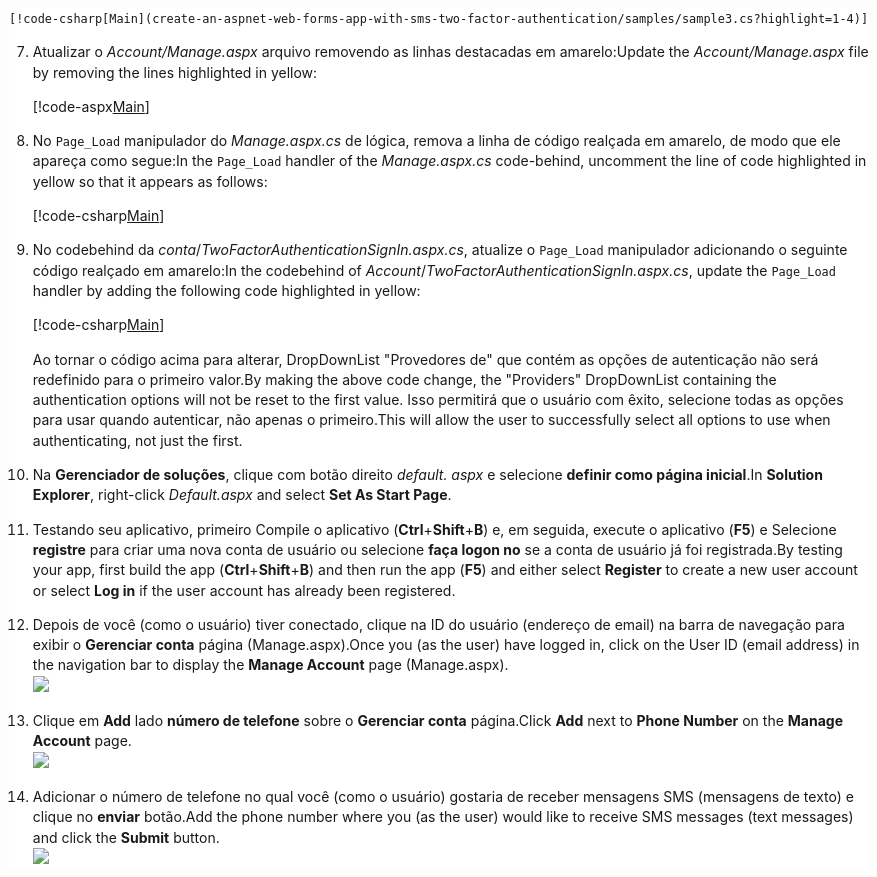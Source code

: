     [!code-csharp[Main](create-an-aspnet-web-forms-app-with-sms-two-factor-authentication/samples/sample3.cs?highlight=1-4)]
7. <span data-ttu-id="c98d8-152">Atualizar o *Account/Manage.aspx* arquivo removendo as linhas destacadas em amarelo:</span><span class="sxs-lookup"><span data-stu-id="c98d8-152">Update the *Account/Manage.aspx* file by removing the lines highlighted in yellow:</span></span>  

    [!code-aspx[Main](create-an-aspnet-web-forms-app-with-sms-two-factor-authentication/samples/sample4.aspx?highlight=38,53,57-60,63,66,70,73)]
8. <span data-ttu-id="c98d8-153">No `Page_Load` manipulador do *Manage.aspx.cs* de lógica, remova a linha de código realçada em amarelo, de modo que ele apareça como segue:</span><span class="sxs-lookup"><span data-stu-id="c98d8-153">In the `Page_Load` handler of the *Manage.aspx.cs* code-behind, uncomment the line of code highlighted in yellow so that it appears as follows:</span></span> 

    [!code-csharp[Main](create-an-aspnet-web-forms-app-with-sms-two-factor-authentication/samples/sample5.cs?highlight=8)]
9. <span data-ttu-id="c98d8-154">No codebehind da *conta*/*TwoFactorAuthenticationSignIn.aspx.cs*, atualize o `Page_Load` manipulador adicionando o seguinte código realçado em amarelo:</span><span class="sxs-lookup"><span data-stu-id="c98d8-154">In the codebehind of *Account*/*TwoFactorAuthenticationSignIn.aspx.cs*, update the `Page_Load` handler by adding the following code highlighted in yellow:</span></span> 

    [!code-csharp[Main](create-an-aspnet-web-forms-app-with-sms-two-factor-authentication/samples/sample6.cs?highlight=3-4,13)]

   <span data-ttu-id="c98d8-155">Ao tornar o código acima para alterar, DropDownList "Provedores de" que contém as opções de autenticação não será redefinido para o primeiro valor.</span><span class="sxs-lookup"><span data-stu-id="c98d8-155">By making the above code change, the "Providers" DropDownList containing the authentication options will not be reset to the first value.</span></span> <span data-ttu-id="c98d8-156">Isso permitirá que o usuário com êxito, selecione todas as opções para usar quando autenticar, não apenas o primeiro.</span><span class="sxs-lookup"><span data-stu-id="c98d8-156">This will allow the user to successfully select all options to use when authenticating, not just the first.</span></span>
10. <span data-ttu-id="c98d8-157">Na **Gerenciador de soluções**, clique com botão direito *default. aspx* e selecione **definir como página inicial**.</span><span class="sxs-lookup"><span data-stu-id="c98d8-157">In **Solution Explorer**, right-click *Default.aspx* and select **Set As Start Page**.</span></span>
11. <span data-ttu-id="c98d8-158">Testando seu aplicativo, primeiro Compile o aplicativo (**Ctrl**+**Shift**+**B**) e, em seguida, execute o aplicativo (**F5**) e Selecione **registre** para criar uma nova conta de usuário ou selecione **faça logon no** se a conta de usuário já foi registrada.</span><span class="sxs-lookup"><span data-stu-id="c98d8-158">By testing your app, first build the app (**Ctrl**+**Shift**+**B**) and then run the app (**F5**) and either select **Register** to create a new user account or select **Log in** if the user account has already been registered.</span></span>
12. <span data-ttu-id="c98d8-159">Depois de você (como o usuário) tiver conectado, clique na ID do usuário (endereço de email) na barra de navegação para exibir o **Gerenciar conta** página (Manage.aspx).</span><span class="sxs-lookup"><span data-stu-id="c98d8-159">Once you (as the user) have logged in, click on the User ID (email address) in the navigation bar to display the **Manage Account** page (Manage.aspx).</span></span>  
    ![](create-an-aspnet-web-forms-app-with-sms-two-factor-authentication/_static/image2.png)
13. <span data-ttu-id="c98d8-160">Clique em **Add** lado **número de telefone** sobre o **Gerenciar conta** página.</span><span class="sxs-lookup"><span data-stu-id="c98d8-160">Click **Add** next to **Phone Number** on the **Manage Account** page.</span></span>  
    ![](create-an-aspnet-web-forms-app-with-sms-two-factor-authentication/_static/image3.png)
14. <span data-ttu-id="c98d8-161">Adicionar o número de telefone no qual você (como o usuário) gostaria de receber mensagens SMS (mensagens de texto) e clique no **enviar** botão.</span><span class="sxs-lookup"><span data-stu-id="c98d8-161">Add the phone number where you (as the user) would like to receive SMS messages (text messages) and click the **Submit** button.</span></span>   
    ![](create-an-aspnet-web-forms-app-with-sms-two-factor-authentication/_static/image4.png)  